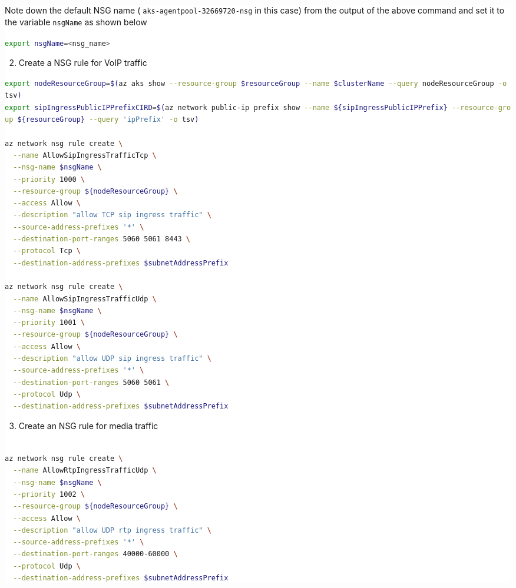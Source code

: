 Note down the default NSG name ( `aks-agentpool-32669720-nsg` in this case) from the output of the above command and set it to the variable `nsgName` as shown below
```bash
export nsgName=<nsg_name>
```

2. Create a NSG rule for VoIP traffic
```bash
export nodeResourceGroup=$(az aks show --resource-group $resourceGroup --name $clusterName --query nodeResourceGroup -o tsv)
export sipIngressPublicIPPrefixCIRD=$(az network public-ip prefix show --name ${sipIngressPublicIPPrefix} --resource-group ${resourceGroup} --query 'ipPrefix' -o tsv)

az network nsg rule create \
  --name AllowSipIngressTrafficTcp \
  --nsg-name $nsgName \
  --priority 1000 \
  --resource-group ${nodeResourceGroup} \
  --access Allow \
  --description "allow TCP sip ingress traffic" \
  --source-address-prefixes '*' \
  --destination-port-ranges 5060 5061 8443 \
  --protocol Tcp \
  --destination-address-prefixes $subnetAddressPrefix

az network nsg rule create \
  --name AllowSipIngressTrafficUdp \
  --nsg-name $nsgName \
  --priority 1001 \
  --resource-group ${nodeResourceGroup} \
  --access Allow \
  --description "allow UDP sip ingress traffic" \
  --source-address-prefixes '*' \
  --destination-port-ranges 5060 5061 \
  --protocol Udp \
  --destination-address-prefixes $subnetAddressPrefix
```

3. Create an NSG rule for media traffic
```bash

az network nsg rule create \
  --name AllowRtpIngressTrafficUdp \
  --nsg-name $nsgName \
  --priority 1002 \
  --resource-group ${nodeResourceGroup} \
  --access Allow \
  --description "allow UDP rtp ingress traffic" \
  --source-address-prefixes '*' \
  --destination-port-ranges 40000-60000 \
  --protocol Udp \
  --destination-address-prefixes $subnetAddressPrefix
```
